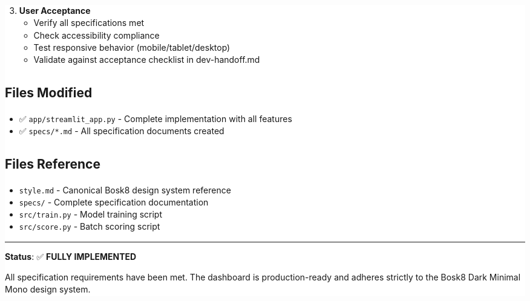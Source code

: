 3. **User Acceptance**
   - Verify all specifications met
   - Check accessibility compliance
   - Test responsive behavior (mobile/tablet/desktop)
   - Validate against acceptance checklist in dev-handoff.md

## Files Modified

- ✅ `app/streamlit_app.py` - Complete implementation with all features
- ✅ `specs/*.md` - All specification documents created

## Files Reference

- `style.md` - Canonical Bosk8 design system reference
- `specs/` - Complete specification documentation
- `src/train.py` - Model training script
- `src/score.py` - Batch scoring script

---

**Status**: ✅ **FULLY IMPLEMENTED**

All specification requirements have been met. The dashboard is production-ready and adheres strictly to the Bosk8 Dark Minimal Mono design system.

